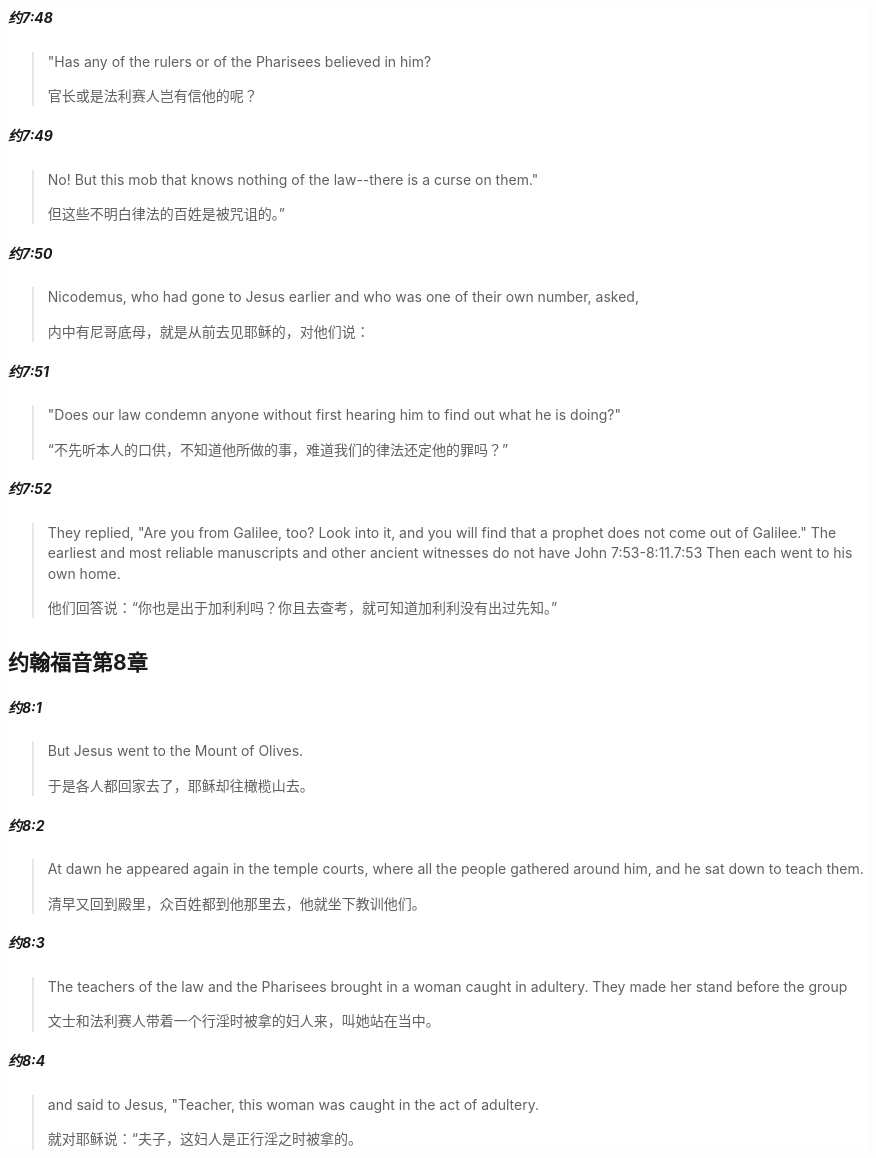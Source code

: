 
##### 约7:48
> "Has any of the rulers or of the Pharisees believed in him?
>
> 官长或是法利赛人岂有信他的呢？


##### 约7:49
> No! But this mob that knows nothing of the law--there is a curse on them."
>
> 但这些不明白律法的百姓是被咒诅的。”


##### 约7:50
> Nicodemus, who had gone to Jesus earlier and who was one of their own number, asked,
>
> 内中有尼哥底母，就是从前去见耶稣的，对他们说：


##### 约7:51
> "Does our law condemn anyone without first hearing him to find out what he is doing?"
>
> “不先听本人的口供，不知道他所做的事，难道我们的律法还定他的罪吗？”


##### 约7:52
> They replied, "Are you from Galilee, too? Look into it, and you will find that a prophet does not come out of Galilee." The earliest and most reliable manuscripts and other ancient witnesses do not have John 7:53-8:11.7:53 Then each went to his own home.
>
> 他们回答说：“你也是出于加利利吗？你且去查考，就可知道加利利没有出过先知。”


## 约翰福音第8章
##### 约8:1
> But Jesus went to the Mount of Olives.
>
> 于是各人都回家去了，耶稣却往橄榄山去。


##### 约8:2
> At dawn he appeared again in the temple courts, where all the people gathered around him, and he sat down to teach them.
>
> 清早又回到殿里，众百姓都到他那里去，他就坐下教训他们。


##### 约8:3
> The teachers of the law and the Pharisees brought in a woman caught in adultery. They made her stand before the group
>
> 文士和法利赛人带着一个行淫时被拿的妇人来，叫她站在当中。


##### 约8:4
> and said to Jesus, "Teacher, this woman was caught in the act of adultery.
>
> 就对耶稣说：“夫子，这妇人是正行淫之时被拿的。
